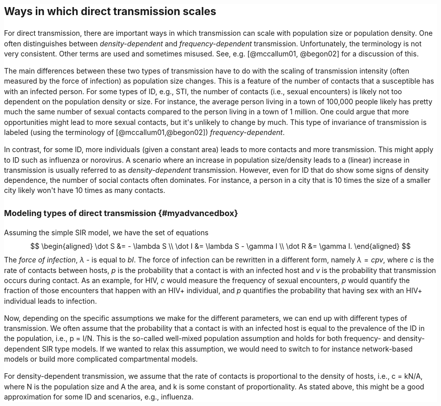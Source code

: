 

## Ways in which direct transmission scales
For direct transmission, there are important ways in which transmission can scale with population size or population density. One often distinguishes between _density-dependent_  and _frequency-dependent_ transmission. Unfortunately, the terminology is not very consistent. Other terms are used and sometimes misused. See, e.g. [@mccallum01, @begon02] for a discussion of this.

The main differences between these two types of transmission have to do with the scaling of transmission intensity (often measured by the force of infection) as population size changes. This is a feature of the number of contacts that a susceptible has with an infected person. For some types of ID, e.g., STI, the number of contacts (i.e., sexual encounters) is likely not too dependent on the population density or size. For instance, the average person living in a town of 100,000 people likely has pretty much the same number of sexual contacts compared to the person living in a town of 1 million. One could argue that more opportunities might lead to more sexual contacts, but it's unlikely to change by much. This type of invariance of transmission is labeled (using the terminology of [@mccallum01,@begon02]) _frequency-dependent_.

In contrast, for some ID, more individuals (given a constant area) leads to more contacts and more transmission. This might apply to ID such as influenza or norovirus. A scenario where an increase in population size/density leads to a (linear) increase in transmission is usually referred to as _density-dependent_ transmission. However, even for ID that do show some signs of density dependence, the number of social contacts often dominates. For instance, a person in a city that is 10 times the size of a smaller city likely won't have 10 times as many contacts.



### Modeling types of direct transmission {#myadvancedbox}
Assuming the simple SIR model, we have the set of equations
$$ 
\begin{aligned}
\dot S &= - \lambda S \\
\dot I &= \lambda S  - \gamma I \\
\dot R &= \gamma I.
\end{aligned}
$$
The _force of infection_, $\lambda$ - is equal to _bI_. The force of infection can be rewritten in a different form, namely $\lambda= cpv$, where _c_ is the rate of contacts between hosts, _p_ is the probability that a contact is with an infected host and _v_ is the probability that transmission occurs during contact. As an example, for HIV, _c_ would measure the frequency of sexual encounters, _p_ would quantify the fraction of those encounters that happen with an HIV+ individual, and _p_ quantifies the probability that having sex with an HIV+ individual leads to infection.

Now, depending on the specific assumptions we make for the different parameters, we can end up with different types of transmission. We often assume that the probability that a contact is with an infected host is equal to the prevalence of the ID in the population, i.e., p = I/N. This is the so-called well-mixed population assumption and holds for both frequency- and density-dependent SIR type models. If we wanted to relax this assumption, we would need to switch to for instance network-based models or build more complicated compartmental models.

For density-dependent transmission, we assume that the rate of contacts is proportional to the density of hosts, i.e., c = kN/A, where N is the population size and A the area, and k is some constant of proportionality. As stated above, this might be a good approximation for some ID and scenarios, e.g., influenza.
